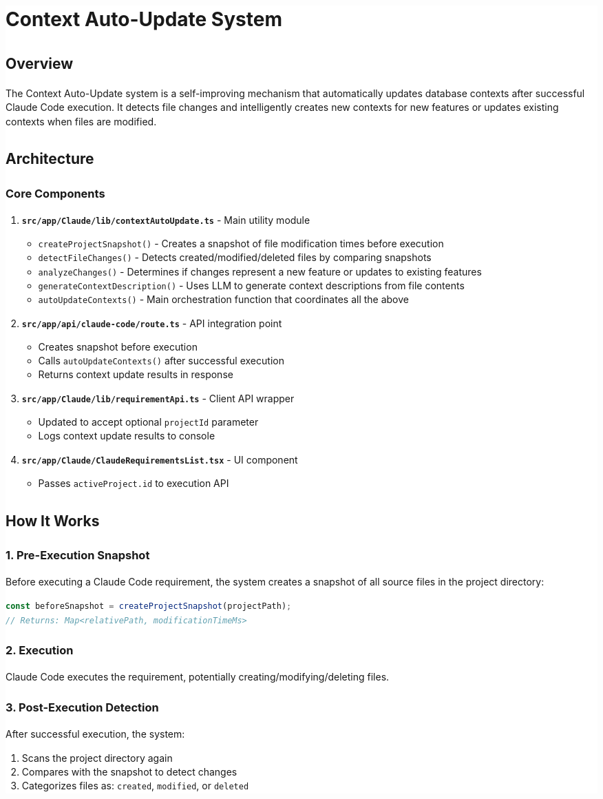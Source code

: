 # Context Auto-Update System

## Overview

The Context Auto-Update system is a self-improving mechanism that automatically updates database contexts after successful Claude Code execution. It detects file changes and intelligently creates new contexts for new features or updates existing contexts when files are modified.

## Architecture

### Core Components

1. **`src/app/Claude/lib/contextAutoUpdate.ts`** - Main utility module
   - `createProjectSnapshot()` - Creates a snapshot of file modification times before execution
   - `detectFileChanges()` - Detects created/modified/deleted files by comparing snapshots
   - `analyzeChanges()` - Determines if changes represent a new feature or updates to existing features
   - `generateContextDescription()` - Uses LLM to generate context descriptions from file contents
   - `autoUpdateContexts()` - Main orchestration function that coordinates all the above

2. **`src/app/api/claude-code/route.ts`** - API integration point
   - Creates snapshot before execution
   - Calls `autoUpdateContexts()` after successful execution
   - Returns context update results in response

3. **`src/app/Claude/lib/requirementApi.ts`** - Client API wrapper
   - Updated to accept optional `projectId` parameter
   - Logs context update results to console

4. **`src/app/Claude/ClaudeRequirementsList.tsx`** - UI component
   - Passes `activeProject.id` to execution API

## How It Works

### 1. Pre-Execution Snapshot
Before executing a Claude Code requirement, the system creates a snapshot of all source files in the project directory:
```typescript
const beforeSnapshot = createProjectSnapshot(projectPath);
// Returns: Map<relativePath, modificationTimeMs>
```

### 2. Execution
Claude Code executes the requirement, potentially creating/modifying/deleting files.

### 3. Post-Execution Detection
After successful execution, the system:
1. Scans the project directory again
2. Compares with the snapshot to detect changes
3. Categorizes files as: `created`, `modified`, or `deleted`
